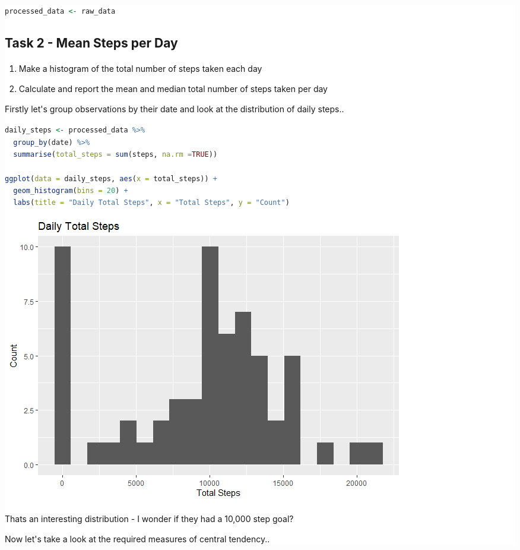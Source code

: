 ```r
processed_data <- raw_data
```

## Task 2 - Mean Steps per Day

1. Make a histogram of the total number of steps taken each day

2. Calculate and report the mean and median total number of steps taken per day



Firstly let's group observations by their date and look at the distribution of daily steps..


```r
daily_steps <- processed_data %>%
  group_by(date) %>%
  summarise(total_steps = sum(steps, na.rm =TRUE))

ggplot(data = daily_steps, aes(x = total_steps)) +
  geom_histogram(bins = 20) +
  labs(title = "Daily Total Steps", x = "Total Steps", y = "Count")
```

![](PA1_template_files/figure-html/unnamed-chunk-8-1.png)

Thats an interesting distribution - I wonder if they had a 10,000 step goal?


Now let's take a look at the required measures of central tendency..
